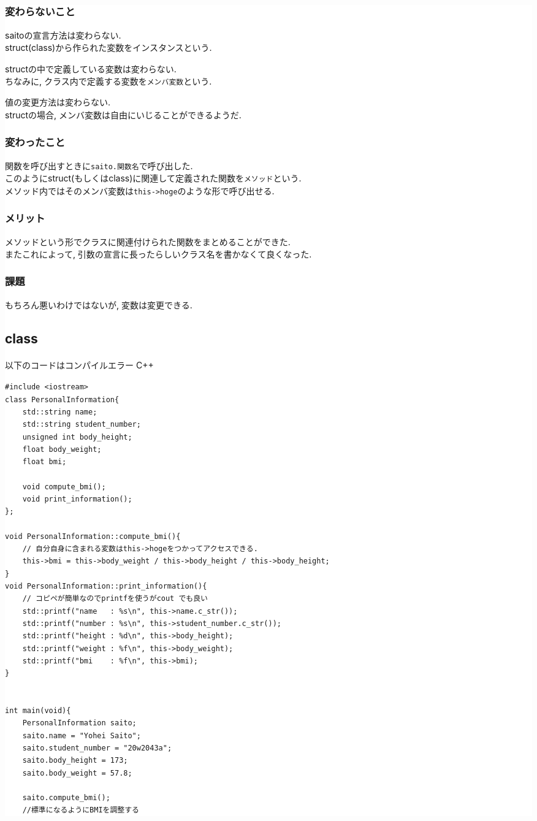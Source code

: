 ### 変わらないこと
saitoの宣言方法は変わらない.  
struct(class)から作られた変数をインスタンスという. 

structの中で定義している変数は変わらない.  
ちなみに, クラス内で定義する変数を`メンバ変数`という.

値の変更方法は変わらない.  
structの場合, メンバ変数は自由にいじることができるようだ. 

### 変わったこと
関数を呼び出すときに`saito.関数名`で呼び出した.   
このようにstruct(もしくはclass)に関連して定義された関数を`メソッド`という.   
メソッド内ではそのメンバ変数は`this->hoge`のような形で呼び出せる.

### メリット
メソッドという形でクラスに関連付けられた関数をまとめることができた.   
またこれによって, 引数の宣言に長ったらしいクラス名を書かなくて良くなった. 

### 課題
もちろん悪いわけではないが, 
変数は変更できる. 

## class

以下のコードはコンパイルエラー
C++
```
#include <iostream>
class PersonalInformation{
    std::string name;
    std::string student_number;
    unsigned int body_height;
    float body_weight;
    float bmi;

    void compute_bmi(); 
    void print_information();
};

void PersonalInformation::compute_bmi(){
    // 自分自身に含まれる変数はthis->hogeをつかってアクセスできる. 
    this->bmi = this->body_weight / this->body_height / this->body_height;
}
void PersonalInformation::print_information(){
    // コピペが簡単なのでprintfを使うがcout でも良い
    std::printf("name   : %s\n", this->name.c_str());
    std::printf("number : %s\n", this->student_number.c_str());
    std::printf("height : %d\n", this->body_height);
    std::printf("weight : %f\n", this->body_weight);
    std::printf("bmi    : %f\n", this->bmi);
}


int main(void){
    PersonalInformation saito;
    saito.name = "Yohei Saito";
    saito.student_number = "20w2043a";
    saito.body_height = 173;
    saito.body_weight = 57.8;

    saito.compute_bmi();
    //標準になるようにBMIを調整する
```